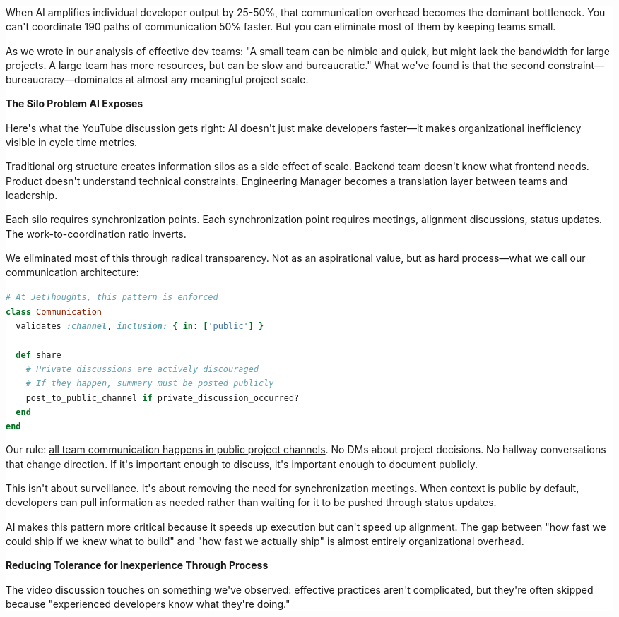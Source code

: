 ```ruby
```

When AI amplifies individual developer output by 25-50%, that communication overhead becomes the dominant bottleneck. You can't coordinate 190 paths of communication 50% faster. But you can eliminate most of them by keeping teams small.

As we wrote in our analysis of [effective dev teams](https://jetthoughts.com/blog/building-an-effective-dev-team-strategies/): "A small team can be nimble and quick, but might lack the bandwidth for large projects. A large team has more resources, but can be slow and bureaucratic." What we've found is that the second constraint—bureaucracy—dominates at almost any meaningful project scale.

**The Silo Problem AI Exposes**

Here's what the YouTube discussion gets right: AI doesn't just make developers faster—it makes organizational inefficiency visible in cycle time metrics.

Traditional org structure creates information silos as a side effect of scale. Backend team doesn't know what frontend needs. Product doesn't understand technical constraints. Engineering Manager becomes a translation layer between teams and leadership.

Each silo requires synchronization points. Each synchronization point requires meetings, alignment discussions, status updates. The work-to-coordination ratio inverts.

We eliminated most of this through radical transparency. Not as an aspirational value, but as hard process—what we call [our communication architecture](https://jetthoughts.com/blog/cons-of-private-chats-for-team-collaboration-communication-process/):

```ruby
# At JetThoughts, this pattern is enforced
class Communication
  validates :channel, inclusion: { in: ['public'] }
  
  def share
    # Private discussions are actively discouraged
    # If they happen, summary must be posted publicly
    post_to_public_channel if private_discussion_occurred?
  end
end
```

Our rule: [all team communication happens in public project channels](https://jetthoughts.com/blog/cons-of-private-chats-for-team-collaboration-communication-process/). No DMs about project decisions. No hallway conversations that change direction. If it's important enough to discuss, it's important enough to document publicly.

This isn't about surveillance. It's about removing the need for synchronization meetings. When context is public by default, developers can pull information as needed rather than waiting for it to be pushed through status updates.

AI makes this pattern more critical because it speeds up execution but can't speed up alignment. The gap between "how fast we could ship if we knew what to build" and "how fast we actually ship" is almost entirely organizational overhead.

**Reducing Tolerance for Inexperience Through Process**

The video discussion touches on something we've observed: effective practices aren't complicated, but they're often skipped because "experienced developers know what they're doing."
